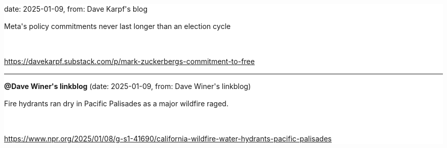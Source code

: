 date: 2025-01-09, from: Dave Karpf's blog

Meta's policy commitments never last longer than an election cycle 

<br> 

<https://davekarpf.substack.com/p/mark-zuckerbergs-commitment-to-free>

---

**@Dave Winer's linkblog** (date: 2025-01-09, from: Dave Winer's linkblog)

Fire hydrants ran dry in Pacific Palisades as a major wildfire raged. 

<br> 

<https://www.npr.org/2025/01/08/g-s1-41690/california-wildfire-water-hydrants-pacific-palisades>

